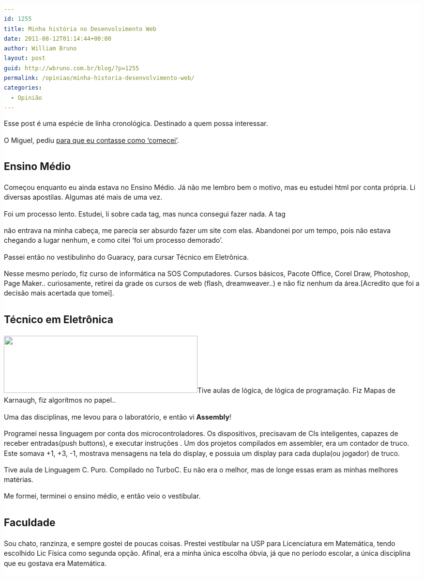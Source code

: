 ```yaml
---
id: 1255
title: Minha história no Desenvolvimento Web
date: 2011-08-12T01:14:44+00:00
author: William Bruno
layout: post
guid: http://wbruno.com.br/blog/?p=1255
permalink: /opiniao/minha-historia-desenvolvimento-web/
categories:
  - Opinião
---
```

Esse post é uma espécie de linha cronológica. Destinado a quem possa interessar.
  
O Miguel, pediu <a href="http://wbruno.com.br/2011/06/27/sobre-vc-quer-ler-qual-sua-duvida-js-php-oo-sql-css/" target="_blank">para que eu contasse como &#8216;comecei&#8217;</a>.



## Ensino Médio

Começou enquanto eu ainda estava no Ensino Médio. Já não me lembro bem o motivo, mas eu estudei html por conta própria. Li diversas apostilas. Algumas até mais de uma vez.

Foi um processo lento. Estudei, li sobre cada tag, mas nunca consegui fazer nada. A tag <table> não entrava na minha cabeça, me parecia ser absurdo fazer um site com elas. Abandonei por um tempo, pois não estava chegando a lugar nenhum, e como citei &#8216;foi um processo demorado&#8217;.

Passei então no vestibulinho do Guaracy, para cursar Técnico em Eletrônica.
  
Nesse mesmo período, fiz curso de informática na SOS Computadores. Cursos básicos, Pacote Office, Corel Draw, Photoshop, Page Maker.. curiosamente, retirei da grade os cursos de web (flash, dreamweaver..) e não fiz nenhum da área.[Acredito que foi a decisão mais acertada que tomei].

## Técnico em Eletrônica

[<img src="http://wbruno.com.br/wp-content/uploads/2011/08/03.jpg" alt="" title="03" width="400" height="118" class="alignright size-full wp-image-1265" srcset="http://wbruno.com.br/wp-content/uploads/2011/08/03.jpg 400w, http://wbruno.com.br/wp-content/uploads/2011/08/03-300x88.jpg 300w" sizes="(max-width: 400px) 100vw, 400px" />](http://wbruno.com.br/wp-content/uploads/2011/08/03.jpg)Tive aulas de lógica, de lógica de programação. Fiz Mapas de Karnaugh, fiz algorítmos no papel..

Uma das disciplinas, me levou para o laboratório, e então vi **Assembly**!

Programei nessa linguagem por conta dos microcontroladores. Os dispositivos, precisavam de CIs inteligentes, capazes de receber entradas(push buttons), e executar instruções . Um dos projetos compilados em assembler, era um contador de truco. Este somava +1, +3, -1, mostrava mensagens na tela do display, e possuia um display para cada dupla(ou jogador) de truco.

Tive aula de Linguagem C. Puro. Compilado no TurboC. Eu não era o melhor, mas de longe essas eram as minhas melhores matérias.
  
Me formei, terminei o ensino médio, e então veio o vestibular.

## Faculdade

Sou chato, ranzinza, e sempre gostei de poucas coisas. Prestei vestibular na USP para Licenciatura em Matemática, tendo escolhido Lic Física como segunda opção. Afinal, era a minha única escolha óbvia, já que no período escolar, a única disciplina que eu gostava era Matemática.
